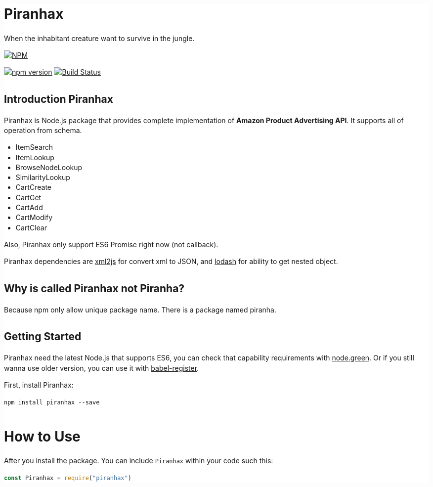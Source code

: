 # Piranhax

When the inhabitant creature want to survive in the jungle.

[![NPM](https://nodei.co/npm/piranhax.png?downloads=true&downloadRank=true&stars=true)](https://nodei.co/npm/piranhax/)

[![npm version](https://badge.fury.io/js/piranhax.svg)](https://www.npmjs.com/package/piranhax)
[![Build Status](https://travis-ci.org/raitucarp/piranhax.svg?branch=master)](https://travis-ci.org/raitucarp/piranhax)

## Introduction Piranhax

Piranhax is Node.js package that provides complete implementation of __Amazon Product Advertising API__. It supports all of operation from schema.

- ItemSearch
- ItemLookup
- BrowseNodeLookup
- SimilarityLookup
- CartCreate
- CartGet
- CartAdd
- CartModify
- CartClear

Also, Piranhax only support ES6 Promise right now (not callback).

Piranhax dependencies are [xml2js](https://www.npmjs.com/package/xml2js) for convert xml to JSON, and [lodash](https://lodash.com/) for ability to get nested object.

## Why is called Piranhax not Piranha?
Because npm only allow unique package name. There is a package named piranha.


## Getting Started

Piranhax need the latest Node.js that supports ES6, you can check that capability requirements with [node.green]((https://babeljs.io/docs/usage/require/)). Or if you still wanna use older version, you can use it with [babel-register](https://babeljs.io/docs/usage/require/).

First, install Piranhax:

```
npm install piranhax --save
```

# How to Use

After you install the package. You can include ```Piranhax``` within your code such this:

```javascript
const Piranhax = require("piranhax")
```
